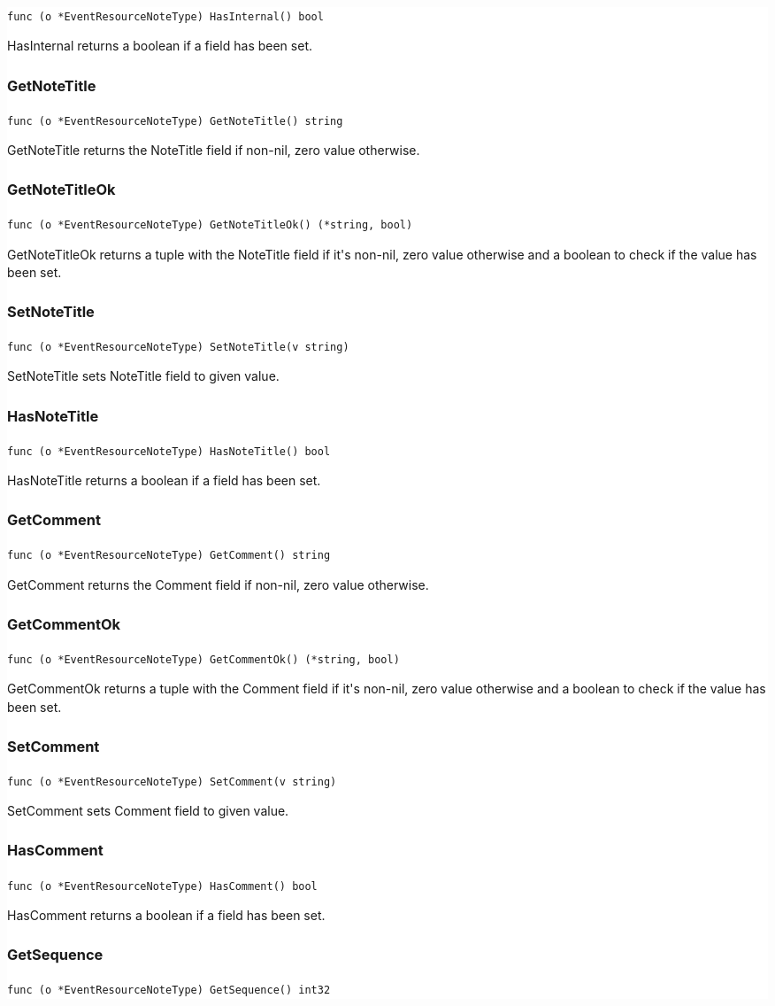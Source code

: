 `func (o *EventResourceNoteType) HasInternal() bool`

HasInternal returns a boolean if a field has been set.

### GetNoteTitle

`func (o *EventResourceNoteType) GetNoteTitle() string`

GetNoteTitle returns the NoteTitle field if non-nil, zero value otherwise.

### GetNoteTitleOk

`func (o *EventResourceNoteType) GetNoteTitleOk() (*string, bool)`

GetNoteTitleOk returns a tuple with the NoteTitle field if it's non-nil, zero value otherwise
and a boolean to check if the value has been set.

### SetNoteTitle

`func (o *EventResourceNoteType) SetNoteTitle(v string)`

SetNoteTitle sets NoteTitle field to given value.

### HasNoteTitle

`func (o *EventResourceNoteType) HasNoteTitle() bool`

HasNoteTitle returns a boolean if a field has been set.

### GetComment

`func (o *EventResourceNoteType) GetComment() string`

GetComment returns the Comment field if non-nil, zero value otherwise.

### GetCommentOk

`func (o *EventResourceNoteType) GetCommentOk() (*string, bool)`

GetCommentOk returns a tuple with the Comment field if it's non-nil, zero value otherwise
and a boolean to check if the value has been set.

### SetComment

`func (o *EventResourceNoteType) SetComment(v string)`

SetComment sets Comment field to given value.

### HasComment

`func (o *EventResourceNoteType) HasComment() bool`

HasComment returns a boolean if a field has been set.

### GetSequence

`func (o *EventResourceNoteType) GetSequence() int32`
